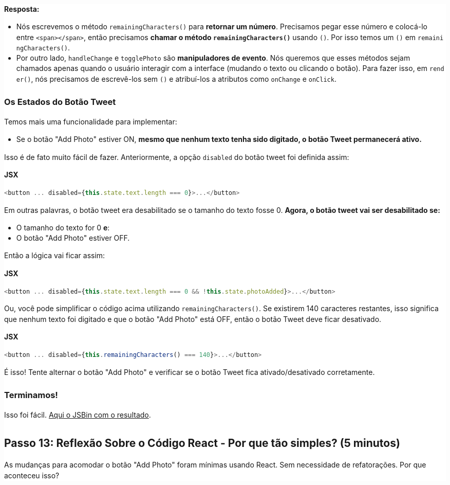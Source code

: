 **Resposta:**

- Nós escrevemos o método `remainingCharacters()` para **retornar um número**. Precisamos pegar esse número e colocá-lo entre `<span></span>`, então precisamos **chamar o método `remainingCharacters()`** usando `()`. Por isso temos um `()` em `remainingCharacters()`.
- Por outro lado, `handleChange` e `togglePhoto` são **manipuladores de evento**. Nós queremos que esses métodos sejam chamados apenas quando o usuário interagir com a interface (mudando o texto ou clicando o botão). Para fazer isso, em `render()`, nós precisamos de escrevê-los sem `()` e atribuí-los a atributos como `onChange` e `onClick`.

### Os Estados do Botão Tweet
Temos mais uma funcionalidade para implementar:

- Se o botão "Add Photo" estiver ON, **mesmo que nenhum texto tenha sido digitado, o botão Tweet permanecerá ativo.**

Isso é de fato muito fácil de fazer. Anteriormente, a opção `disabled` do botão tweet foi definida assim:

**JSX**
```js
<button ... disabled={this.state.text.length === 0}>...</button>
```

Em outras palavras, o botão tweet era desabilitado se o tamanho do texto fosse 0. **Agora, o botão tweet vai ser desabilitado se:**

- O tamanho do texto for 0 **e**:
- O botão "Add Photo" estiver OFF.

Então a lógica vai ficar assim:

**JSX**
```js
<button ... disabled={this.state.text.length === 0 && !this.state.photoAdded}>...</button>
```

Ou, você pode simplificar o código acima utilizando `remainingCharacters()`. Se existirem 140 caracteres restantes, isso significa que nenhum texto foi digitado e que o botão "Add Photo" está OFF, então o botão Tweet deve ficar desativado.

**JSX**
```js
<button ... disabled={this.remainingCharacters() === 140}>...</button>
```

É isso! Tente alternar o botão "Add Photo" e verificar se o botão Tweet fica ativado/desativado corretamente.

### Terminamos!
Isso foi fácil. [Aqui o JSBin com o resultado](http://jsbin.com/fitiha/10/edit?js,output).

## Passo 13: Reflexão Sobre o Código React - Por que tão simples? (5 minutos)
As mudanças para acomodar o botão "Add Photo" foram mínimas usando React. Sem necessidade de refatorações. Por que aconteceu isso?
